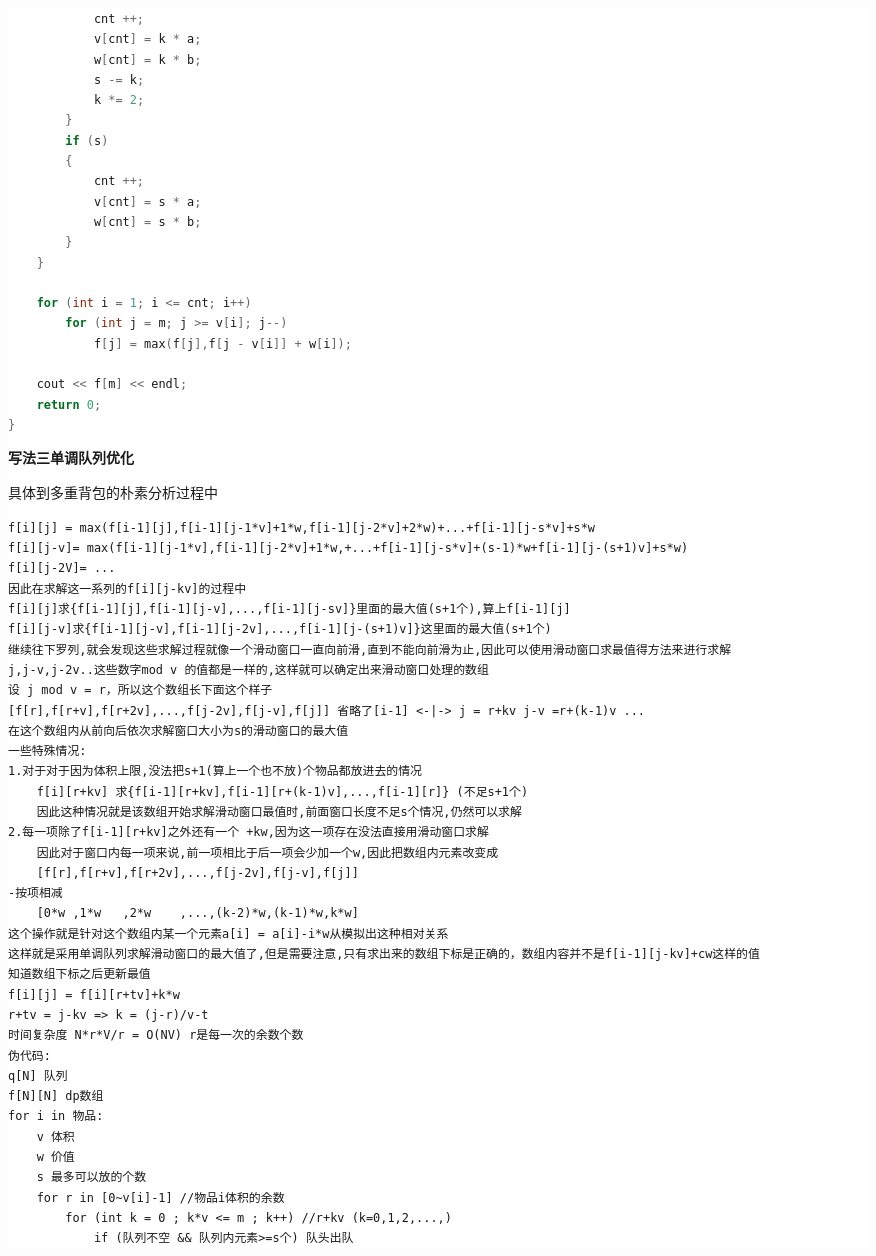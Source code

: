 ```cpp
            cnt ++;
            v[cnt] = k * a;
            w[cnt] = k * b;
            s -= k;
            k *= 2;
        }
        if (s) 
        {
            cnt ++;
            v[cnt] = s * a;
            w[cnt] = s * b;
        }
    }
    
    for (int i = 1; i <= cnt; i++)
        for (int j = m; j >= v[i]; j--)
            f[j] = max(f[j],f[j - v[i]] + w[i]);
    
    cout << f[m] << endl;
    return 0;
} 
```

**写法三单调队列优化**

具体到多重背包的朴素分析过程中

```
f[i][j] = max(f[i-1][j],f[i-1][j-1*v]+1*w,f[i-1][j-2*v]+2*w)+...+f[i-1][j-s*v]+s*w
f[i][j-v]= max(f[i-1][j-1*v],f[i-1][j-2*v]+1*w,+...+f[i-1][j-s*v]+(s-1)*w+f[i-1][j-(s+1)v]+s*w)
f[i][j-2V]= ...
因此在求解这一系列的f[i][j-kv]的过程中
f[i][j]求{f[i-1][j],f[i-1][j-v],...,f[i-1][j-sv]}里面的最大值(s+1个),算上f[i-1][j]
f[i][j-v]求{f[i-1][j-v],f[i-1][j-2v],...,f[i-1][j-(s+1)v]}这里面的最大值(s+1个)
继续往下罗列,就会发现这些求解过程就像一个滑动窗口一直向前滑,直到不能向前滑为止,因此可以使用滑动窗口求最值得方法来进行求解
j,j-v,j-2v..这些数字mod v 的值都是一样的,这样就可以确定出来滑动窗口处理的数组
设 j mod v = r，所以这个数组长下面这个样子
[f[r],f[r+v],f[r+2v],...,f[j-2v],f[j-v],f[j]] 省略了[i-1] <-|-> j = r+kv j-v =r+(k-1)v ...
在这个数组内从前向后依次求解窗口大小为s的滑动窗口的最大值
一些特殊情况:
1.对于对于因为体积上限,没法把s+1(算上一个也不放)个物品都放进去的情况
	f[i][r+kv] 求{f[i-1][r+kv],f[i-1][r+(k-1)v],...,f[i-1][r]} (不足s+1个)
	因此这种情况就是该数组开始求解滑动窗口最值时,前面窗口长度不足s个情况,仍然可以求解
2.每一项除了f[i-1][r+kv]之外还有一个 +kw,因为这一项存在没法直接用滑动窗口求解
	因此对于窗口内每一项来说,前一项相比于后一项会少加一个w,因此把数组内元素改变成
	[f[r],f[r+v],f[r+2v],...,f[j-2v],f[j-v],f[j]]
-按项相减
	[0*w ,1*w   ,2*w    ,...,(k-2)*w,(k-1)*w,k*w]
这个操作就是针对这个数组内某一个元素a[i] = a[i]-i*w从模拟出这种相对关系
这样就是采用单调队列求解滑动窗口的最大值了,但是需要注意,只有求出来的数组下标是正确的，数组内容并不是f[i-1][j-kv]+cw这样的值
知道数组下标之后更新最值
f[i][j] = f[i][r+tv]+k*w
r+tv = j-kv => k = (j-r)/v-t
时间复杂度 N*r*V/r = O(NV) r是每一次的余数个数  
伪代码:
q[N] 队列
f[N][N] dp数组
for i in 物品: 
	v 体积
	w 价值
	s 最多可以放的个数 
	for r in [0~v[i]-1] //物品i体积的余数
		for (int k = 0 ; k*v <= m ; k++) //r+kv (k=0,1,2,...,)  
            if (队列不空 && 队列内元素>=s个) 队头出队
```